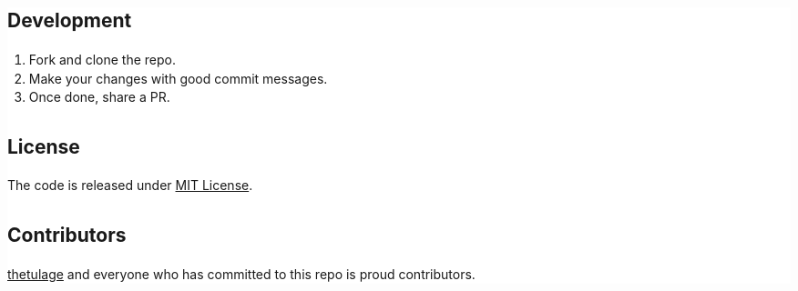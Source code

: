## Development
1. Fork and clone the repo.
2. Make your changes with good commit messages.
3. Once done, share a PR.

## License

The code is released under [MIT License](LICENSE.md).

## Contributors

[thetulage](https://github.com/thetutlage) and everyone who has committed to this repo is proud contributors.
